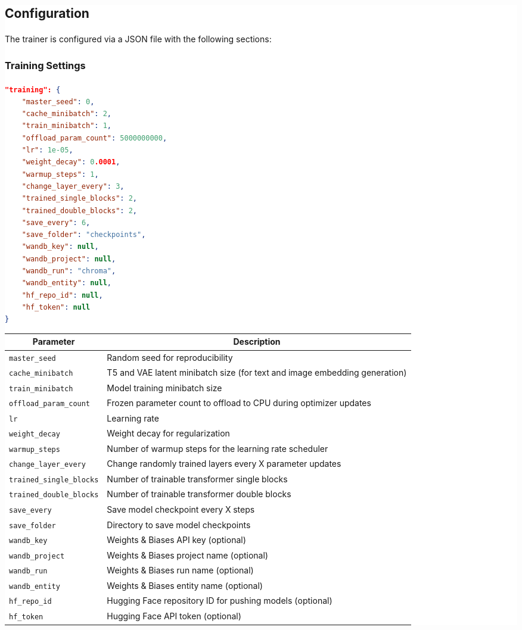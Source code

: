 ## Configuration

The trainer is configured via a JSON file with the following sections:

### Training Settings

```json
"training": {
    "master_seed": 0,
    "cache_minibatch": 2,
    "train_minibatch": 1,
    "offload_param_count": 5000000000,
    "lr": 1e-05,
    "weight_decay": 0.0001,
    "warmup_steps": 1,
    "change_layer_every": 3,
    "trained_single_blocks": 2,
    "trained_double_blocks": 2,
    "save_every": 6,
    "save_folder": "checkpoints",
    "wandb_key": null,
    "wandb_project": null,
    "wandb_run": "chroma",
    "wandb_entity": null,
    "hf_repo_id": null,
    "hf_token": null
}
```

| Parameter | Description |
|-----------|-------------|
| `master_seed` | Random seed for reproducibility |
| `cache_minibatch` | T5 and VAE latent minibatch size (for text and image embedding generation) |
| `train_minibatch` | Model training minibatch size |
| `offload_param_count` | Frozen parameter count to offload to CPU during optimizer updates |
| `lr` | Learning rate |
| `weight_decay` | Weight decay for regularization |
| `warmup_steps` | Number of warmup steps for the learning rate scheduler |
| `change_layer_every` | Change randomly trained layers every X parameter updates |
| `trained_single_blocks` | Number of trainable transformer single blocks |
| `trained_double_blocks` | Number of trainable transformer double blocks |
| `save_every` | Save model checkpoint every X steps |
| `save_folder` | Directory to save model checkpoints |
| `wandb_key` | Weights & Biases API key (optional) |
| `wandb_project` | Weights & Biases project name (optional) |
| `wandb_run` | Weights & Biases run name (optional) |
| `wandb_entity` | Weights & Biases entity name (optional) |
| `hf_repo_id` | Hugging Face repository ID for pushing models (optional) |
| `hf_token` | Hugging Face API token (optional) |
